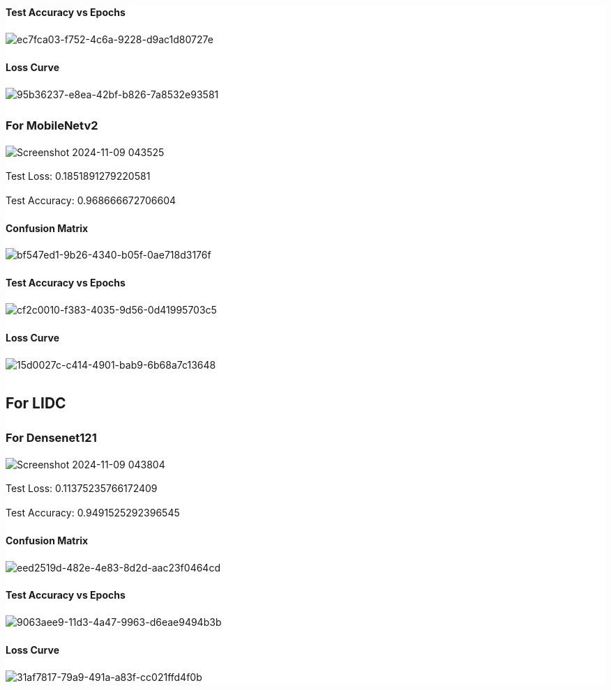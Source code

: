 #### Test Accuracy vs Epochs

![ec7fca03-f752-4c6a-9228-d9ac1d80727e](https://github.com/user-attachments/assets/0426fd3a-f936-495e-bcb2-60e5bc74e834)

#### Loss Curve

![95b36237-e8ea-42bf-b826-7a8532e93581](https://github.com/user-attachments/assets/2aa08229-a623-43f8-95d9-c3c9499d1f98)

### For MobileNetv2

![Screenshot 2024-11-09 043525](https://github.com/user-attachments/assets/8d39ec40-0dab-4dc0-a19a-8ff6bcc68ce5)

Test Loss: 0.1851891279220581

Test Accuracy: 0.968666672706604

#### Confusion Matrix

![bf547ed1-9b26-4340-b05f-0ae718d3176f](https://github.com/user-attachments/assets/a479363e-ebf4-4d42-a103-e2fc27f2ee40)


#### Test Accuracy vs Epochs

![cf2c0010-f383-4035-9d56-0d41995703c5](https://github.com/user-attachments/assets/5da7a15f-abba-452f-9a73-b25b5e7211e7)

#### Loss Curve

![15d0027c-c414-4901-bab9-6b68a7c13648](https://github.com/user-attachments/assets/612b5103-ca6b-4113-be9d-efc4e0018ea4)


## For LIDC

### For Densenet121

![Screenshot 2024-11-09 043804](https://github.com/user-attachments/assets/f3aa5421-9bac-4519-9d78-0b35cc4ae35c)

Test Loss: 0.11375235766172409

Test Accuracy: 0.9491525292396545

#### Confusion Matrix

![eed2519d-482e-4e83-8d2d-aac23f0464cd](https://github.com/user-attachments/assets/0759a4bb-acaf-4653-9600-772a8a82be15)

#### Test Accuracy vs Epochs

![9063aee9-11d3-4a47-9963-d6eae9494b3b](https://github.com/user-attachments/assets/cd02b8b5-a1dc-49f8-bf90-896b41492d30)

#### Loss Curve

![31af7817-79a9-491a-a83f-cc021ffd4f0b](https://github.com/user-attachments/assets/d25bba32-2fd4-4a9f-8829-4902053dac33)
